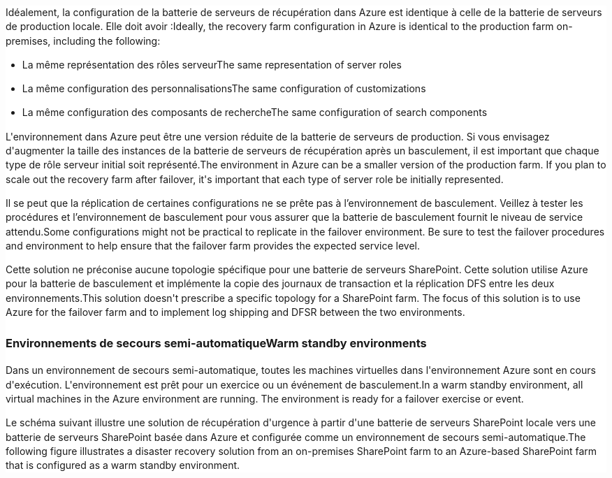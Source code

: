 <span data-ttu-id="8a70c-221"><a name="arch"> </a></span><span class="sxs-lookup"><span data-stu-id="8a70c-221"><a name="arch"> </a></span></span>

<span data-ttu-id="8a70c-222">Idéalement, la configuration de la batterie de serveurs de récupération dans Azure est identique à celle de la batterie de serveurs de production locale. Elle doit avoir :</span><span class="sxs-lookup"><span data-stu-id="8a70c-222">Ideally, the recovery farm configuration in Azure is identical to the production farm on-premises, including the following:</span></span>
  
- <span data-ttu-id="8a70c-223">La même représentation des rôles serveur</span><span class="sxs-lookup"><span data-stu-id="8a70c-223">The same representation of server roles</span></span>
    
- <span data-ttu-id="8a70c-224">La même configuration des personnalisations</span><span class="sxs-lookup"><span data-stu-id="8a70c-224">The same configuration of customizations</span></span>
    
- <span data-ttu-id="8a70c-225">La même configuration des composants de recherche</span><span class="sxs-lookup"><span data-stu-id="8a70c-225">The same configuration of search components</span></span>
    
<span data-ttu-id="8a70c-p118">L'environnement dans Azure peut être une version réduite de la batterie de serveurs de production. Si vous envisagez d'augmenter la taille des instances de la batterie de serveurs de récupération après un basculement, il est important que chaque type de rôle serveur initial soit représenté.</span><span class="sxs-lookup"><span data-stu-id="8a70c-p118">The environment in Azure can be a smaller version of the production farm. If you plan to scale out the recovery farm after failover, it's important that each type of server role be initially represented.</span></span>
  
<span data-ttu-id="8a70c-p119">Il se peut que la réplication de certaines configurations ne se prête pas à l’environnement de basculement. Veillez à tester les procédures et l’environnement de basculement pour vous assurer que la batterie de basculement fournit le niveau de service attendu.</span><span class="sxs-lookup"><span data-stu-id="8a70c-p119">Some configurations might not be practical to replicate in the failover environment. Be sure to test the failover procedures and environment to help ensure that the failover farm provides the expected service level.</span></span>
  
<span data-ttu-id="8a70c-p120">Cette solution ne préconise aucune topologie spécifique pour une batterie de serveurs SharePoint. Cette solution utilise Azure pour la batterie de basculement et implémente la copie des journaux de transaction et la réplication DFS entre les deux environnements.</span><span class="sxs-lookup"><span data-stu-id="8a70c-p120">This solution doesn't prescribe a specific topology for a SharePoint farm. The focus of this solution is to use Azure for the failover farm and to implement log shipping and DFSR between the two environments.</span></span>
  
### <a name="warm-standby-environments"></a><span data-ttu-id="8a70c-232">Environnements de secours semi-automatique</span><span class="sxs-lookup"><span data-stu-id="8a70c-232">Warm standby environments</span></span>

<span data-ttu-id="8a70c-p121">Dans un environnement de secours semi-automatique, toutes les machines virtuelles dans l'environnement Azure sont en cours d'exécution. L'environnement est prêt pour un exercice ou un événement de basculement.</span><span class="sxs-lookup"><span data-stu-id="8a70c-p121">In a warm standby environment, all virtual machines in the Azure environment are running. The environment is ready for a failover exercise or event.</span></span>
  
<span data-ttu-id="8a70c-235">Le schéma suivant illustre une solution de récupération d'urgence à partir d'une batterie de serveurs SharePoint locale vers une batterie de serveurs SharePoint basée dans Azure et configurée comme un environnement de secours semi-automatique.</span><span class="sxs-lookup"><span data-stu-id="8a70c-235">The following figure illustrates a disaster recovery solution from an on-premises SharePoint farm to an Azure-based SharePoint farm that is configured as a warm standby environment.</span></span>
  